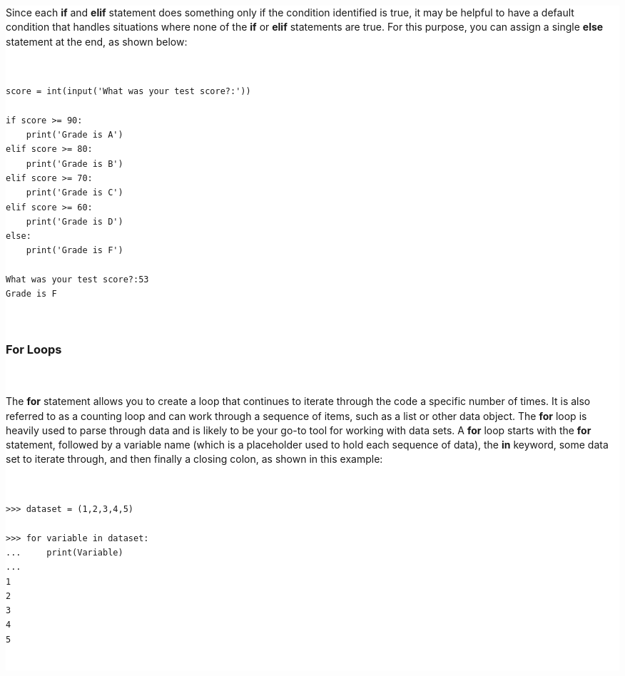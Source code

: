 Since each **if** and **elif** statement does something only if the condition identified is true, it may be helpful to have a default condition that handles situations where none of the **if** or **elif** statements are true.  For this purpose, you can assign a single **else** statement at the end, as shown below:

&nbsp;

```
score = int(input('What was your test score?:'))

if score >= 90:
    print('Grade is A')
elif score >= 80:
    print('Grade is B')
elif score >= 70:
    print('Grade is C')
elif score >= 60:
    print('Grade is D')
else:
    print('Grade is F')

What was your test score?:53
Grade is F
```

&nbsp;

###  **For Loops**

&nbsp;

The **for** statement allows you to create a loop that continues to iterate through the code a specific number of times.  It is also referred to as a counting loop and can work through a sequence of items, such as a list or other data object.  The **for** loop is heavily used to parse through data and is likely to be your go-to tool for working with data sets.  A **for** loop starts with the **for** statement, followed by a variable name (which is a placeholder used to hold each sequence of data), the **in** keyword, some data set to iterate through, and then finally a closing colon, as shown in this example:

&nbsp;

```
>>> dataset = (1,2,3,4,5)

>>> for variable in dataset:
...     print(Variable)
...
1
2
3
4
5
```

&nbsp;

